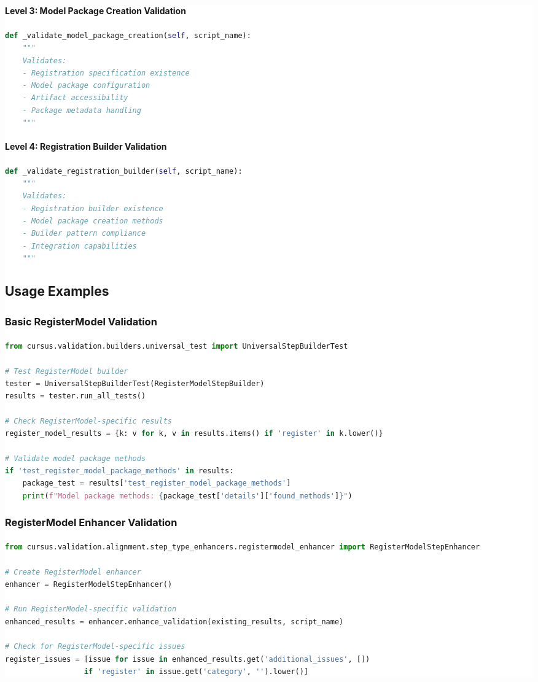 #### Level 3: Model Package Creation Validation
```python
def _validate_model_package_creation(self, script_name):
    """
    Validates:
    - Registration specification existence
    - Model package configuration
    - Artifact accessibility
    - Package metadata handling
    """
```

#### Level 4: Registration Builder Validation
```python
def _validate_registration_builder(self, script_name):
    """
    Validates:
    - Registration builder existence
    - Model package creation methods
    - Builder pattern compliance
    - Integration capabilities
    """
```

## Usage Examples

### Basic RegisterModel Validation

```python
from cursus.validation.builders.universal_test import UniversalStepBuilderTest

# Test RegisterModel builder
tester = UniversalStepBuilderTest(RegisterModelStepBuilder)
results = tester.run_all_tests()

# Check RegisterModel-specific results
register_model_results = {k: v for k, v in results.items() if 'register' in k.lower()}

# Validate model package methods
if 'test_register_model_package_methods' in results:
    package_test = results['test_register_model_package_methods']
    print(f"Model package methods: {package_test['details']['found_methods']}")
```

### RegisterModel Enhancer Validation

```python
from cursus.validation.alignment.step_type_enhancers.registermodel_enhancer import RegisterModelStepEnhancer

# Create RegisterModel enhancer
enhancer = RegisterModelStepEnhancer()

# Run RegisterModel-specific validation
enhanced_results = enhancer.enhance_validation(existing_results, script_name)

# Check for RegisterModel-specific issues
register_issues = [issue for issue in enhanced_results.get('additional_issues', []) 
                  if 'register' in issue.get('category', '').lower()]
```
